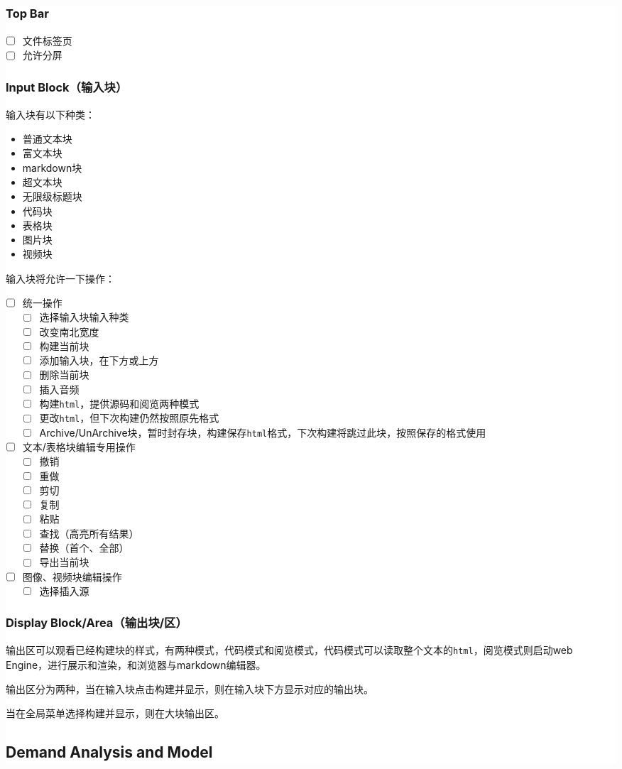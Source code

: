 ### Top Bar

- [ ] 文件标签页
- [ ] 允许分屏

### Input Block（输入块）

输入块有以下种类：

- 普通文本块
- 富文本块
- markdown块
- 超文本块
- 无限级标题块
- 代码块
- 表格块
- 图片块
- 视频块

输入块将允许一下操作：

- [ ] 统一操作
  - [ ] 选择输入块输入种类
  - [ ] 改变南北宽度
  - [ ] 构建当前块
  - [ ] 添加输入块，在下方或上方
  - [ ] 删除当前块
  - [ ] 插入音频
  - [ ] 构建`html`，提供源码和阅览两种模式
  - [ ] 更改`html`，但下次构建仍然按照原先格式
  - [ ] Archive/UnArchive块，暂时封存块，构建保存`html`格式，下次构建将跳过此块，按照保存的格式使用
- [ ] 文本/表格块编辑专用操作
	- [ ] 撤销
	- [ ] 重做
	- [ ] 剪切
	- [ ] 复制
	- [ ] 粘贴
	- [ ] 查找（高亮所有结果）
	- [ ] 替换（首个、全部）
  - [ ] 导出当前块
- [ ] 图像、视频块编辑操作
	- [ ] 选择插入源

### Display Block/Area（输出块/区）

输出区可以观看已经构建块的样式，有两种模式，代码模式和阅览模式，代码模式可以读取整个文本的`html`，阅览模式则启动web Engine，进行展示和渲染，和浏览器与markdown编辑器。

输出区分为两种，当在输入块点击构建并显示，则在输入块下方显示对应的输出块。

当在全局菜单选择构建并显示，则在大块输出区。

## Demand Analysis and Model
